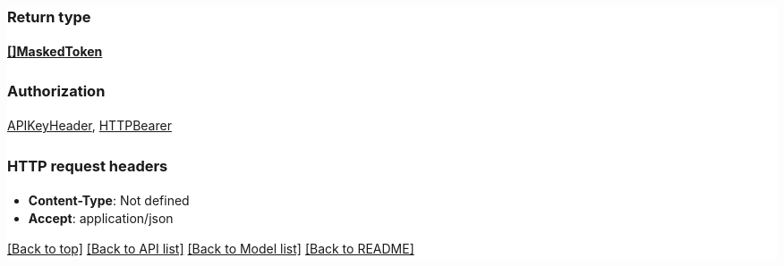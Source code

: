 ### Return type

[**[]MaskedToken**](MaskedToken.md)

### Authorization

[APIKeyHeader](../README.md#APIKeyHeader), [HTTPBearer](../README.md#HTTPBearer)

### HTTP request headers

- **Content-Type**: Not defined
- **Accept**: application/json

[[Back to top]](#) [[Back to API list]](../README.md#documentation-for-api-endpoints)
[[Back to Model list]](../README.md#documentation-for-models)
[[Back to README]](../README.md)

